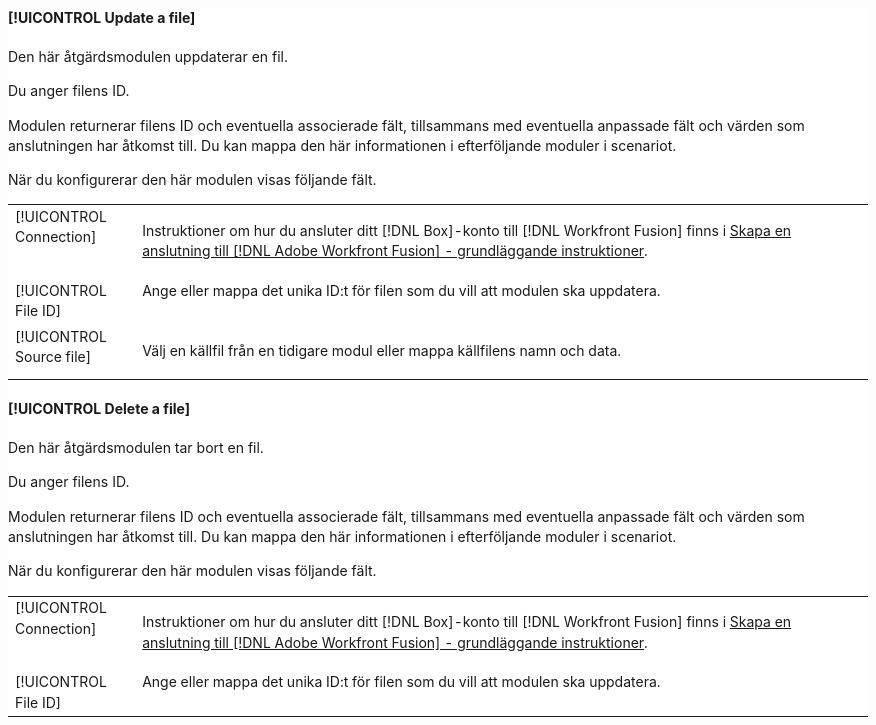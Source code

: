 #### [!UICONTROL Update a file]

Den här åtgärdsmodulen uppdaterar en fil.

Du anger filens ID.

Modulen returnerar filens ID och eventuella associerade fält, tillsammans med eventuella anpassade fält och värden som anslutningen har åtkomst till. Du kan mappa den här informationen i efterföljande moduler i scenariot.

När du konfigurerar den här modulen visas följande fält.

<table style="table-layout:auto">
 <col> 
 <col> 
 <tbody> 
  <tr> 
   <td role="rowheader">[!UICONTROL Connection]</td> 
   <td> <p>Instruktioner om hur du ansluter ditt [!DNL Box]-konto till [!DNL Workfront Fusion] finns i <a href="../../workfront-fusion/connections/connect-to-fusion-general.md" class="MCXref xref" data-mc-variable-override="">Skapa en anslutning till [!DNL Adobe Workfront Fusion] - grundläggande instruktioner</a>.</p> </td> 
  <tr> 
   <td role="rowheader">[!UICONTROL File ID]</td> 
   <td>Ange eller mappa det unika ID:t för filen som du vill att modulen ska uppdatera.</td> 
  </tr> 
  <tr> 
   <td role="rowheader">[!UICONTROL Source file]</td> 
   <td> <p>Välj en källfil från en tidigare modul eller mappa källfilens namn och data.</p> </td> 
  </tr> 
 </tbody> 
</table>

#### [!UICONTROL Delete a file]

Den här åtgärdsmodulen tar bort en fil.

Du anger filens ID.

Modulen returnerar filens ID och eventuella associerade fält, tillsammans med eventuella anpassade fält och värden som anslutningen har åtkomst till. Du kan mappa den här informationen i efterföljande moduler i scenariot.

När du konfigurerar den här modulen visas följande fält.

<table style="table-layout:auto">
 <col> 
 <col> 
 <tbody> 
  <tr> 
   <td role="rowheader">[!UICONTROL Connection]</td> 
   <td> <p>Instruktioner om hur du ansluter ditt [!DNL Box]-konto till [!DNL Workfront Fusion] finns i <a href="../../workfront-fusion/connections/connect-to-fusion-general.md" class="MCXref xref" data-mc-variable-override="">Skapa en anslutning till [!DNL Adobe Workfront Fusion] - grundläggande instruktioner</a>.</p> </td> 
  <tr> 
   <td role="rowheader">[!UICONTROL File ID]</td> 
   <td>Ange eller mappa det unika ID:t för filen som du vill att modulen ska uppdatera.</td> 
  </tr> 
 </tbody> 
</table>
